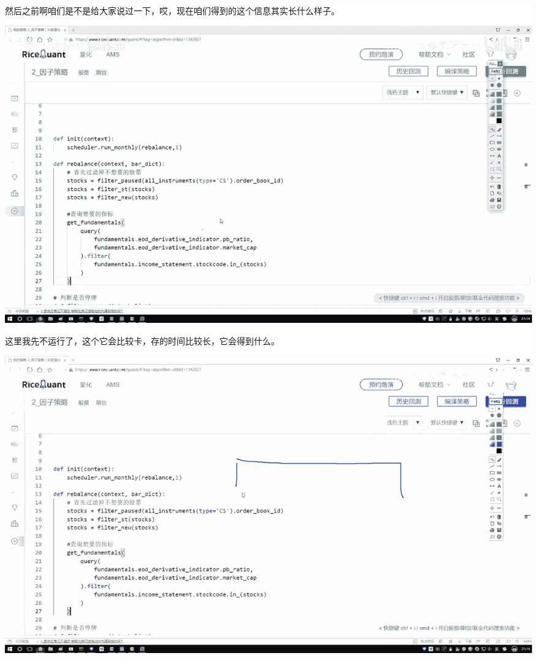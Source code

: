 然后之前啊咱们是不是给大家说过一下，哎，现在咱们得到的这个信息其实长什么样子。

![](img/17cb7ed376caa20b8ad400509e595cbb_176.png)

这里我先不运行了，这个它会比较卡，存的时间比较长，它会得到什么。

![](img/17cb7ed376caa20b8ad400509e595cbb_178.png)
